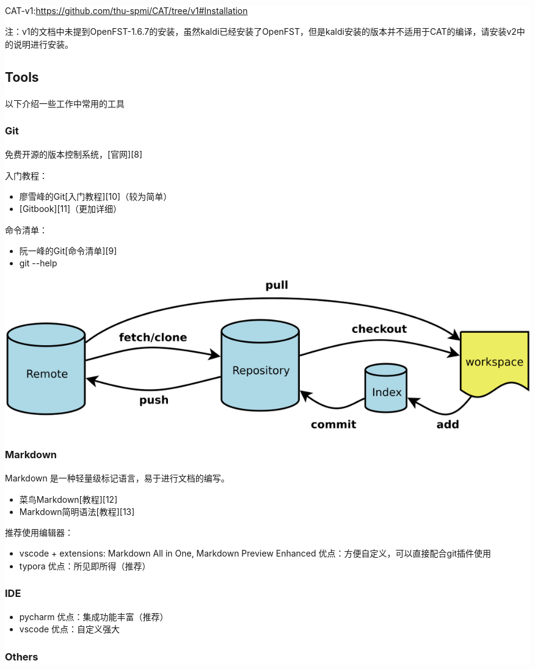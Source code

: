 CAT-v1:https://github.com/thu-spmi/CAT/tree/v1#Installation

注：v1的文档中未提到OpenFST-1.6.7的安装，虽然kaldi已经安装了OpenFST，但是kaldi安装的版本并不适用于CAT的编译，请安装v2中的说明进行安装。

## Tools

以下介绍一些工作中常用的工具

### Git

免费开源的版本控制系统，[官网][8]

入门教程：

- 廖雪峰的Git[入门教程][10]（较为简单）
- [Gitbook][11]（更加详细）

命令清单：

- 阮一峰的Git[命令清单][9]
- git --help

![Git workflow by 阮一峰](./pictures/git-workflow-ryf.png)

### Markdown

Markdown 是一种轻量级标记语言，易于进行文档的编写。

- 菜鸟Markdown[教程][12]
- Markdown简明语法[教程][13]

推荐使用编辑器：

- vscode + extensions: Markdown All in One, Markdown Preview Enhanced 优点：方便自定义，可以直接配合git插件使用
- typora 优点：所见即所得（推荐）

### IDE

- pycharm 优点：集成功能丰富（推荐）
- vscode 优点：自定义强大

### Others


[17]: https://docs.conda.io/projects/conda/en/latest/user-guide/install/linux.html	"Conda Installation"
[18]: https://mirror.tuna.tsinghua.edu.cn/help/anaconda/	"Tuna Anaconda Help"
[19]: https://github.com/kaldi-asr/kaldi	"Kaldi"